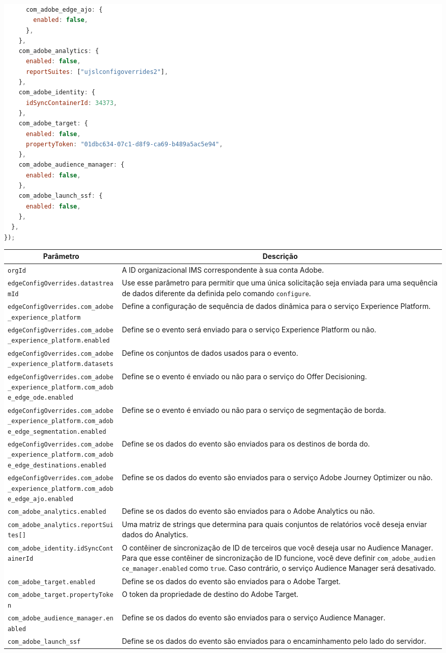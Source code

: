 ```js
      com_adobe_edge_ajo: {
        enabled: false,
      },
    },
    com_adobe_analytics: {
      enabled: false,
      reportSuites: ["ujslconfigoverrides2"],
    },
    com_adobe_identity: {
      idSyncContainerId: 34373,
    },
    com_adobe_target: {
      enabled: false,
      propertyToken: "01dbc634-07c1-d8f9-ca69-b489a5ac5e94",
    },
    com_adobe_audience_manager: {
      enabled: false,
    },
    com_adobe_launch_ssf: {
      enabled: false,
    },
  },
});
```

| Parâmetro | Descrição |
|---|---|
| `orgId` | A ID organizacional IMS correspondente à sua conta Adobe. |
| `edgeConfigOverrides.datastreamId` | Use esse parâmetro para permitir que uma única solicitação seja enviada para uma sequência de dados diferente da definida pelo comando `configure`. |
| `edgeConfigOverrides.com_adobe_experience_platform` | Define a configuração de sequência de dados dinâmica para o serviço Experience Platform. |
| `edgeConfigOverrides.com_adobe_experience_platform.enabled` | Define se o evento será enviado para o serviço Experience Platform ou não. |
| `edgeConfigOverrides.com_adobe_experience_platform.datasets` | Define os conjuntos de dados usados para o evento. |
| `edgeConfigOverrides.com_adobe_experience_platform.com_adobe_edge_ode.enabled` | Define se o evento é enviado ou não para o serviço do Offer Decisioning. |
| `edgeConfigOverrides.com_adobe_experience_platform.com_adobe_edge_segmentation.enabled` | Define se o evento é enviado ou não para o serviço de segmentação de borda. |
| `edgeConfigOverrides.com_adobe_experience_platform.com_adobe_edge_destinations.enabled` | Define se os dados do evento são enviados para os destinos de borda do. |
| `edgeConfigOverrides.com_adobe_experience_platform.com_adobe_edge_ajo.enabled` | Define se os dados do evento são enviados para o serviço Adobe Journey Optimizer ou não. |
| `com_adobe_analytics.enabled` | Define se os dados do evento são enviados para o Adobe Analytics ou não. |
| `com_adobe_analytics.reportSuites[]` | Uma matriz de strings que determina para quais conjuntos de relatórios você deseja enviar dados do Analytics. |
| `com_adobe_identity.idSyncContainerId` | O contêiner de sincronização de ID de terceiros que você deseja usar no Audience Manager. Para que esse contêiner de sincronização de ID funcione, você deve definir `com_adobe_audience_manager.enabled` como `true`. Caso contrário, o serviço Audience Manager será desativado. |
| `com_adobe_target.enabled` | Define se os dados do evento são enviados para o Adobe Target. |
| `com_adobe_target.propertyToken` | O token da propriedade de destino do Adobe Target. |
| `com_adobe_audience_manager.enabled` | Define se os dados do evento são enviados para o serviço Audience Manager. |
| `com_adobe_launch_ssf` | Define se os dados do evento são enviados para o encaminhamento pelo lado do servidor. |

